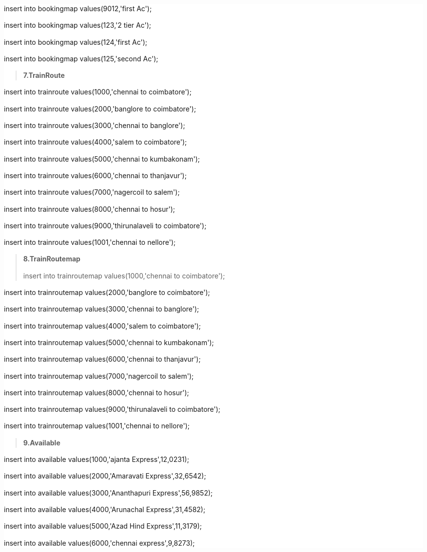 insert into bookingmap values(9012,\'first Ac\');

insert into bookingmap values(123,\'2 tier Ac\');

insert into bookingmap values(124,\'first Ac\');

insert into bookingmap values(125,\'second Ac\');

> **7.TrainRoute**

insert into trainroute values(1000,\'chennai to coimbatore\');

insert into trainroute values(2000,\'banglore to coimbatore\');

insert into trainroute values(3000,\'chennai to banglore\');

insert into trainroute values(4000,\'salem to coimbatore\');

insert into trainroute values(5000,\'chennai to kumbakonam\');

insert into trainroute values(6000,\'chennai to thanjavur\');

insert into trainroute values(7000,\'nagercoil to salem\');

insert into trainroute values(8000,\'chennai to hosur\');

insert into trainroute values(9000,\'thirunalaveli to coimbatore\');

insert into trainroute values(1001,\'chennai to nellore\');

> **8.TrainRoutemap**
>
> insert into trainroutemap values(1000,\'chennai to coimbatore\');

insert into trainroutemap values(2000,\'banglore to coimbatore\');

insert into trainroutemap values(3000,\'chennai to banglore\');

insert into trainroutemap values(4000,\'salem to coimbatore\');

insert into trainroutemap values(5000,\'chennai to kumbakonam\');

insert into trainroutemap values(6000,\'chennai to thanjavur\');

insert into trainroutemap values(7000,\'nagercoil to salem\');

insert into trainroutemap values(8000,\'chennai to hosur\');

insert into trainroutemap values(9000,\'thirunalaveli to coimbatore\');

insert into trainroutemap values(1001,\'chennai to nellore\');

> **9.Available**

insert into available values(1000,\'ajanta Express\',12,0231);

insert into available values(2000,\'Amaravati Express\',32,6542);

insert into available values(3000,\'Ananthapuri Express\',56,9852);

insert into available values(4000,\'Arunachal Express\',31,4582);

insert into available values(5000,\'Azad Hind Express\',11,3179);

insert into available values(6000,\'chennai express\',9,8273);
